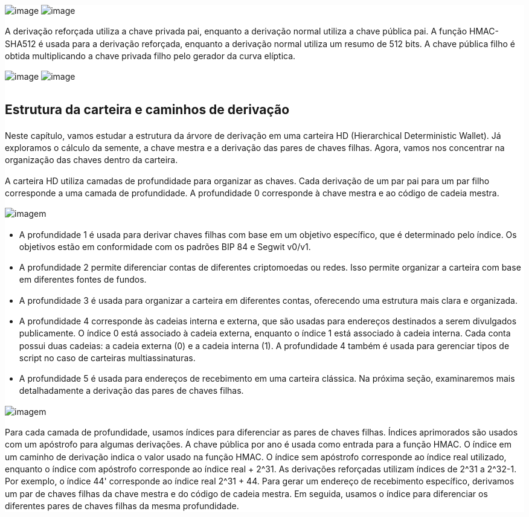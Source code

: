 ![image](assets/image/section4/11.JPG)
![image](assets/image/section4/12.JPG)

A derivação reforçada utiliza a chave privada pai, enquanto a derivação normal utiliza a chave pública pai. A função HMAC-SHA512 é usada para a derivação reforçada, enquanto a derivação normal utiliza um resumo de 512 bits. A chave pública filho é obtida multiplicando a chave privada filho pelo gerador da curva elíptica.

![image](assets/image/section4/13.JPG)
![image](assets/image/section4/14.JPG)

## Estrutura da carteira e caminhos de derivação

Neste capítulo, vamos estudar a estrutura da árvore de derivação em uma carteira HD (Hierarchical Deterministic Wallet). Já exploramos o cálculo da semente, a chave mestra e a derivação das pares de chaves filhas. Agora, vamos nos concentrar na organização das chaves dentro da carteira.

A carteira HD utiliza camadas de profundidade para organizar as chaves. Cada derivação de um par pai para um par filho corresponde a uma camada de profundidade. A profundidade 0 corresponde à chave mestra e ao código de cadeia mestra.

![imagem](assets/image/section4/15.JPG)

- A profundidade 1 é usada para derivar chaves filhas com base em um objetivo específico, que é determinado pelo índice. Os objetivos estão em conformidade com os padrões BIP 84 e Segwit v0/v1.

- A profundidade 2 permite diferenciar contas de diferentes criptomoedas ou redes. Isso permite organizar a carteira com base em diferentes fontes de fundos.

- A profundidade 3 é usada para organizar a carteira em diferentes contas, oferecendo uma estrutura mais clara e organizada.

- A profundidade 4 corresponde às cadeias interna e externa, que são usadas para endereços destinados a serem divulgados publicamente. O índice 0 está associado à cadeia externa, enquanto o índice 1 está associado à cadeia interna. Cada conta possui duas cadeias: a cadeia externa (0) e a cadeia interna (1). A profundidade 4 também é usada para gerenciar tipos de script no caso de carteiras multiassinaturas.

- A profundidade 5 é usada para endereços de recebimento em uma carteira clássica. Na próxima seção, examinaremos mais detalhadamente a derivação das pares de chaves filhas.

![imagem](assets/image/section4/16.JPG)

Para cada camada de profundidade, usamos índices para diferenciar as pares de chaves filhas. Índices aprimorados são usados com um apóstrofo para algumas derivações. A chave pública por ano é usada como entrada para a função HMAC. O índice em um caminho de derivação indica o valor usado na função HMAC.
O índice sem apóstrofo corresponde ao índice real utilizado, enquanto o índice com apóstrofo corresponde ao índice real + 2^31. As derivações reforçadas utilizam índices de 2^31 a 2^32-1. Por exemplo, o índice 44' corresponde ao índice real 2^31 + 44.
Para gerar um endereço de recebimento específico, derivamos um par de chaves filhas da chave mestra e do código de cadeia mestra. Em seguida, usamos o índice para diferenciar os diferentes pares de chaves filhas da mesma profundidade.
